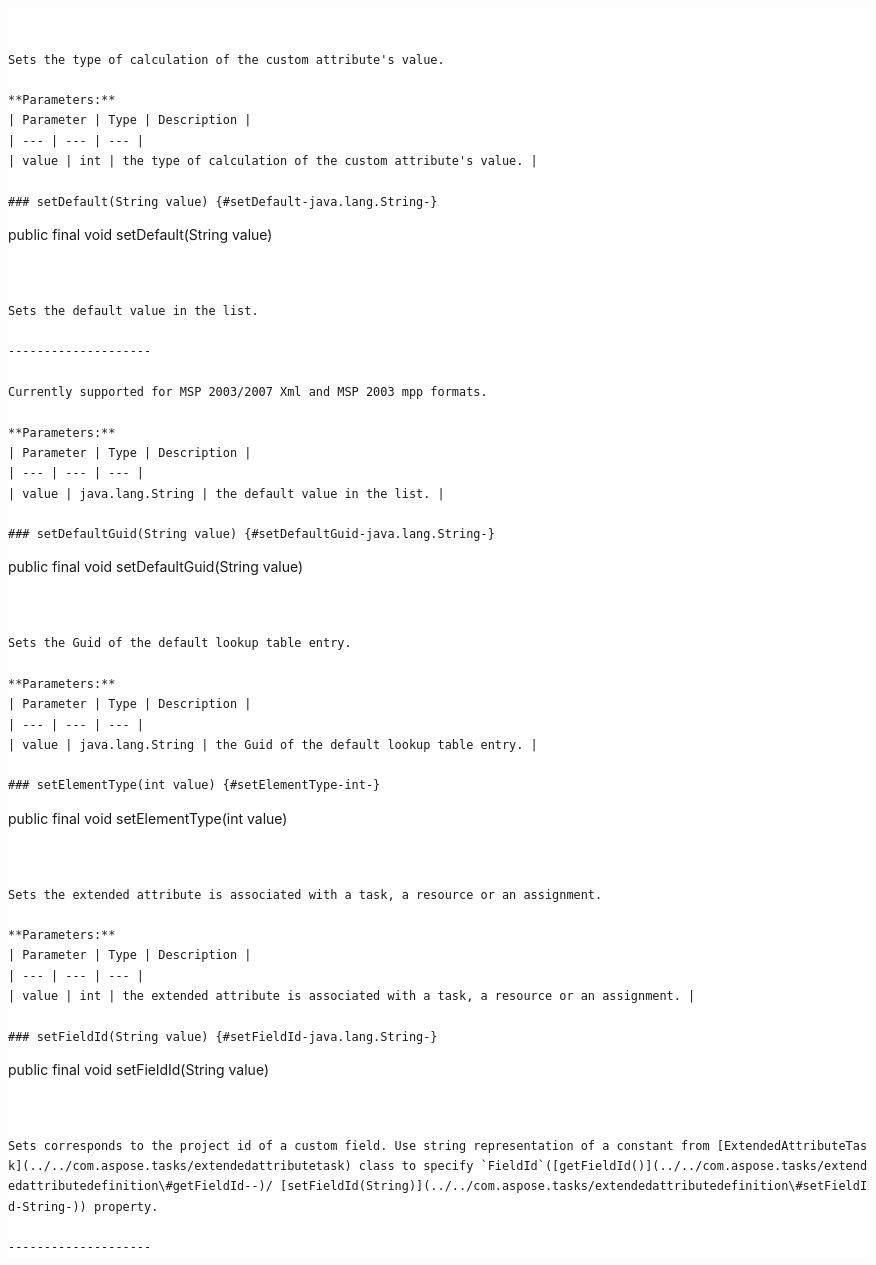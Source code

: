 ```


Sets the type of calculation of the custom attribute's value.

**Parameters:**
| Parameter | Type | Description |
| --- | --- | --- |
| value | int | the type of calculation of the custom attribute's value. |

### setDefault(String value) {#setDefault-java.lang.String-}
```
public final void setDefault(String value)
```


Sets the default value in the list.

--------------------

Currently supported for MSP 2003/2007 Xml and MSP 2003 mpp formats.

**Parameters:**
| Parameter | Type | Description |
| --- | --- | --- |
| value | java.lang.String | the default value in the list. |

### setDefaultGuid(String value) {#setDefaultGuid-java.lang.String-}
```
public final void setDefaultGuid(String value)
```


Sets the Guid of the default lookup table entry.

**Parameters:**
| Parameter | Type | Description |
| --- | --- | --- |
| value | java.lang.String | the Guid of the default lookup table entry. |

### setElementType(int value) {#setElementType-int-}
```
public final void setElementType(int value)
```


Sets the extended attribute is associated with a task, a resource or an assignment.

**Parameters:**
| Parameter | Type | Description |
| --- | --- | --- |
| value | int | the extended attribute is associated with a task, a resource or an assignment. |

### setFieldId(String value) {#setFieldId-java.lang.String-}
```
public final void setFieldId(String value)
```


Sets corresponds to the project id of a custom field. Use string representation of a constant from [ExtendedAttributeTask](../../com.aspose.tasks/extendedattributetask) class to specify `FieldId`([getFieldId()](../../com.aspose.tasks/extendedattributedefinition\#getFieldId--)/ [setFieldId(String)](../../com.aspose.tasks/extendedattributedefinition\#setFieldId-String-)) property.

--------------------
```